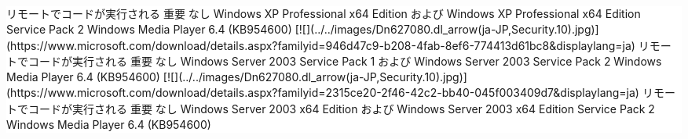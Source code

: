 <td style="border:1px solid black;">
リモートでコードが実行される
</td>
<td style="border:1px solid black;">
重要
</td>
<td style="border:1px solid black;">
なし
</td>
</tr>
<tr>
<td style="border:1px solid black;">
Windows XP Professional x64 Edition および Windows XP Professional x64 Edition Service Pack 2
</td>
<td style="border:1px solid black;">
Windows Media Player 6.4  
(KB954600)
</td>
<td style="border:1px solid black;">
[![](../../images/Dn627080.dl_arrow(ja-JP,Security.10).jpg)](https://www.microsoft.com/download/details.aspx?familyid=946d47c9-b208-4fab-8ef6-774413d61bc8&displaylang=ja)
</td>
<td style="border:1px solid black;">
リモートでコードが実行される
</td>
<td style="border:1px solid black;">
重要
</td>
<td style="border:1px solid black;">
なし
</td>
</tr>
<tr class="alternateRow">
<td style="border:1px solid black;">
Windows Server 2003 Service Pack 1 および Windows Server 2003 Service Pack 2
</td>
<td style="border:1px solid black;">
Windows Media Player 6.4  
(KB954600)
</td>
<td style="border:1px solid black;">
[![](../../images/Dn627080.dl_arrow(ja-JP,Security.10).jpg)](https://www.microsoft.com/download/details.aspx?familyid=2315ce20-2f46-42c2-bb40-045f003409d7&displaylang=ja)
</td>
<td style="border:1px solid black;">
リモートでコードが実行される
</td>
<td style="border:1px solid black;">
重要
</td>
<td style="border:1px solid black;">
なし
</td>
</tr>
<tr>
<td style="border:1px solid black;">
Windows Server 2003 x64 Edition および Windows Server 2003 x64 Edition Service Pack 2
</td>
<td style="border:1px solid black;">
Windows Media Player 6.4  
(KB954600)
</td>